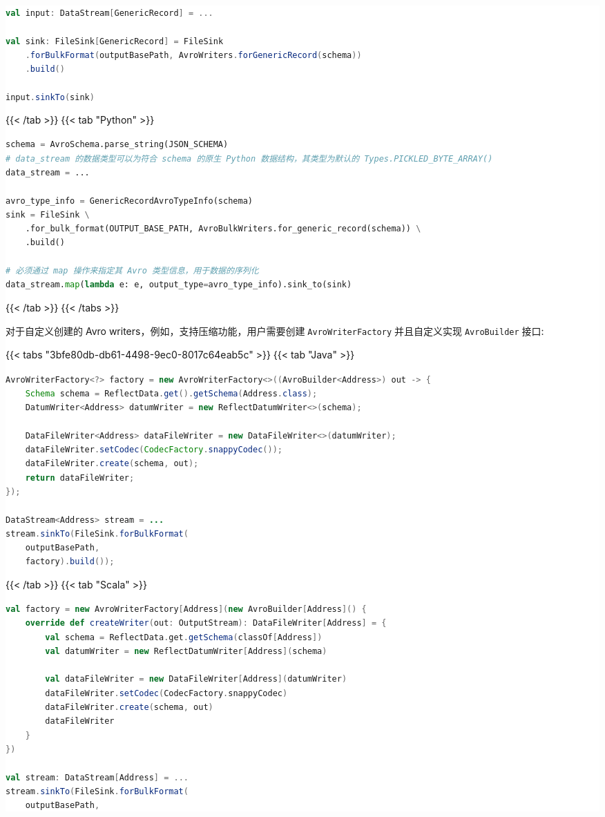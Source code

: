 ```scala
val input: DataStream[GenericRecord] = ...

val sink: FileSink[GenericRecord] = FileSink
    .forBulkFormat(outputBasePath, AvroWriters.forGenericRecord(schema))
    .build()

input.sinkTo(sink)

```
{{< /tab >}}
{{< tab "Python" >}}
```python
schema = AvroSchema.parse_string(JSON_SCHEMA)
# data_stream 的数据类型可以为符合 schema 的原生 Python 数据结构，其类型为默认的 Types.PICKLED_BYTE_ARRAY()
data_stream = ...

avro_type_info = GenericRecordAvroTypeInfo(schema)
sink = FileSink \
    .for_bulk_format(OUTPUT_BASE_PATH, AvroBulkWriters.for_generic_record(schema)) \
    .build()

# 必须通过 map 操作来指定其 Avro 类型信息，用于数据的序列化
data_stream.map(lambda e: e, output_type=avro_type_info).sink_to(sink)
```
{{< /tab >}}
{{< /tabs >}}

对于自定义创建的 Avro writers，例如，支持压缩功能，用户需要创建 `AvroWriterFactory` 并且自定义实现 `AvroBuilder` 接口:

{{< tabs "3bfe80db-db61-4498-9ec0-8017c64eab5c" >}}
{{< tab "Java" >}}
```java
AvroWriterFactory<?> factory = new AvroWriterFactory<>((AvroBuilder<Address>) out -> {
	Schema schema = ReflectData.get().getSchema(Address.class);
	DatumWriter<Address> datumWriter = new ReflectDatumWriter<>(schema);

	DataFileWriter<Address> dataFileWriter = new DataFileWriter<>(datumWriter);
	dataFileWriter.setCodec(CodecFactory.snappyCodec());
	dataFileWriter.create(schema, out);
	return dataFileWriter;
});

DataStream<Address> stream = ...
stream.sinkTo(FileSink.forBulkFormat(
	outputBasePath,
	factory).build());
```
{{< /tab >}}
{{< tab "Scala" >}}
```scala
val factory = new AvroWriterFactory[Address](new AvroBuilder[Address]() {
    override def createWriter(out: OutputStream): DataFileWriter[Address] = {
        val schema = ReflectData.get.getSchema(classOf[Address])
        val datumWriter = new ReflectDatumWriter[Address](schema)

        val dataFileWriter = new DataFileWriter[Address](datumWriter)
        dataFileWriter.setCodec(CodecFactory.snappyCodec)
        dataFileWriter.create(schema, out)
        dataFileWriter
    }
})

val stream: DataStream[Address] = ...
stream.sinkTo(FileSink.forBulkFormat(
    outputBasePath,
```